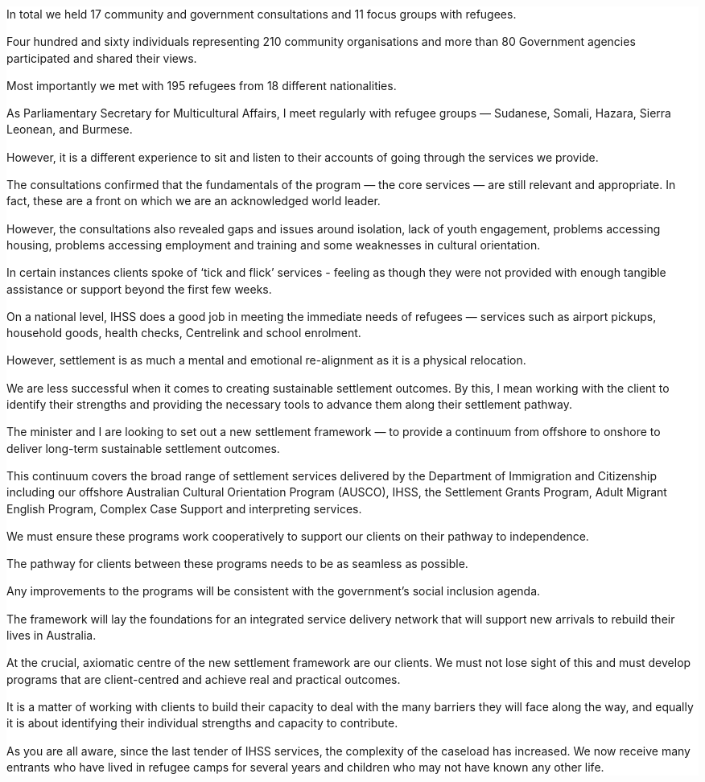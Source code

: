  In total we held 17 community and government consultations and 11 focus groups  with refugees.   

 Four hundred and sixty individuals representing 210 community organisations and  more than 80 Government agencies participated and shared their views.  

 Most importantly we met with 195 refugees from 18 different nationalities. 

 As Parliamentary Secretary for Multicultural Affairs, I meet regularly with refugee  groups — Sudanese, Somali, Hazara, Sierra Leonean, and Burmese.  

 However, it is a different experience to sit and listen to their accounts of going  through the services we provide.  

 The consultations confirmed that the fundamentals of the program — the core  services — are still relevant and appropriate. In fact, these are a front on which we  are an acknowledged world leader.  

 However, the consultations also revealed gaps and issues around isolation, lack of  youth engagement, problems accessing housing, problems accessing employment  and training and some weaknesses in cultural orientation. 

 In certain instances clients spoke of ‘tick and flick’ services - feeling as though they  were not provided with enough tangible assistance or support beyond the first few  weeks.  

 On a national level, IHSS does a good job in meeting the immediate needs of  refugees — services such as airport pickups, household goods, health checks,  Centrelink and school enrolment. 

 However, settlement is as much a mental and emotional re-alignment as it is a  physical relocation.  

 We are less successful when it comes to creating sustainable settlement outcomes.  By this, I mean working with the client to identify their strengths and providing the  necessary tools to advance them along their settlement pathway. 

 The minister and I are looking to set out a new settlement framework — to provide a  continuum from offshore to onshore to deliver long-term sustainable settlement  outcomes. 

 This continuum covers the broad range of settlement services delivered by the  Department of Immigration and Citizenship including our offshore Australian Cultural  Orientation Program (AUSCO), IHSS, the Settlement Grants Program, Adult Migrant  English Program, Complex Case Support and interpreting services. 

 We must ensure these programs work cooperatively to support our clients on their  pathway to independence. 

 The pathway for clients between these programs needs to be as seamless as  possible.  

 Any improvements to the programs will be consistent with the government’s social  inclusion agenda. 

 The framework will lay the foundations for an integrated service delivery network that  will support new arrivals to rebuild their lives in Australia. 

 At the crucial, axiomatic centre of the new settlement framework are our clients. We  must not lose sight of this and must develop programs that are client-centred and  achieve real and practical outcomes.  

 It is a matter of working with clients to build their capacity to deal with the many  barriers they will face along the way, and equally it is about identifying their individual  strengths and capacity to contribute.  

 As you are all aware, since the last tender of IHSS services, the complexity of the  caseload has increased. We now receive many entrants who have lived in refugee  camps for several years and children who may not have known any other life. 
